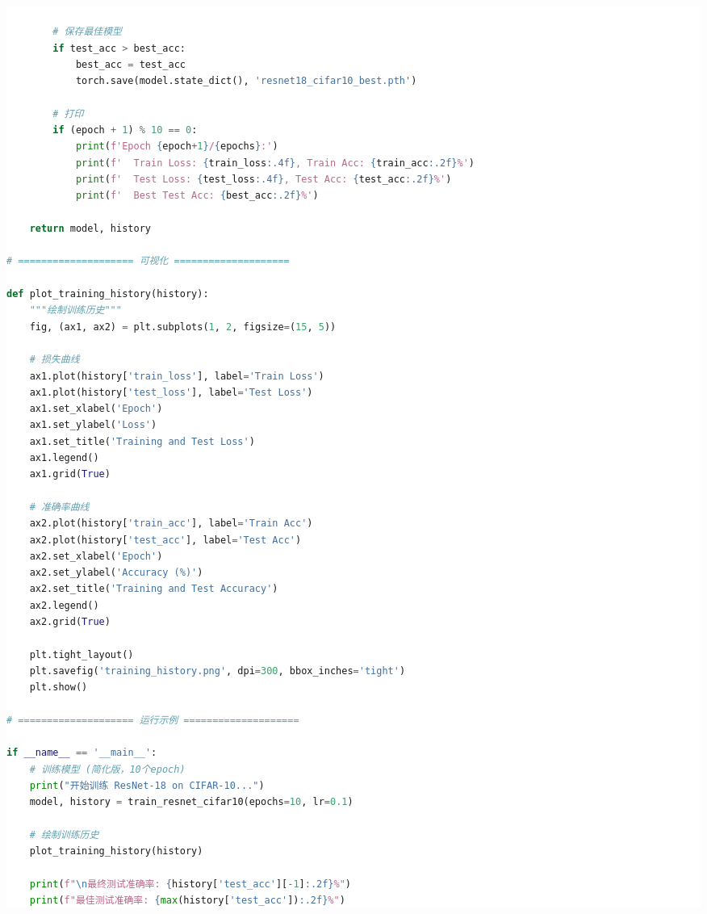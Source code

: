 ```python
        
        # 保存最佳模型
        if test_acc > best_acc:
            best_acc = test_acc
            torch.save(model.state_dict(), 'resnet18_cifar10_best.pth')
        
        # 打印
        if (epoch + 1) % 10 == 0:
            print(f'Epoch {epoch+1}/{epochs}:')
            print(f'  Train Loss: {train_loss:.4f}, Train Acc: {train_acc:.2f}%')
            print(f'  Test Loss: {test_loss:.4f}, Test Acc: {test_acc:.2f}%')
            print(f'  Best Test Acc: {best_acc:.2f}%')
    
    return model, history

# ==================== 可视化 ====================

def plot_training_history(history):
    """绘制训练历史"""
    fig, (ax1, ax2) = plt.subplots(1, 2, figsize=(15, 5))
    
    # 损失曲线
    ax1.plot(history['train_loss'], label='Train Loss')
    ax1.plot(history['test_loss'], label='Test Loss')
    ax1.set_xlabel('Epoch')
    ax1.set_ylabel('Loss')
    ax1.set_title('Training and Test Loss')
    ax1.legend()
    ax1.grid(True)
    
    # 准确率曲线
    ax2.plot(history['train_acc'], label='Train Acc')
    ax2.plot(history['test_acc'], label='Test Acc')
    ax2.set_xlabel('Epoch')
    ax2.set_ylabel('Accuracy (%)')
    ax2.set_title('Training and Test Accuracy')
    ax2.legend()
    ax2.grid(True)
    
    plt.tight_layout()
    plt.savefig('training_history.png', dpi=300, bbox_inches='tight')
    plt.show()

# ==================== 运行示例 ====================

if __name__ == '__main__':
    # 训练模型 (简化版，10个epoch)
    print("开始训练 ResNet-18 on CIFAR-10...")
    model, history = train_resnet_cifar10(epochs=10, lr=0.1)
    
    # 绘制训练历史
    plot_training_history(history)
    
    print(f"\n最终测试准确率: {history['test_acc'][-1]:.2f}%")
    print(f"最佳测试准确率: {max(history['test_acc']):.2f}%")
```
